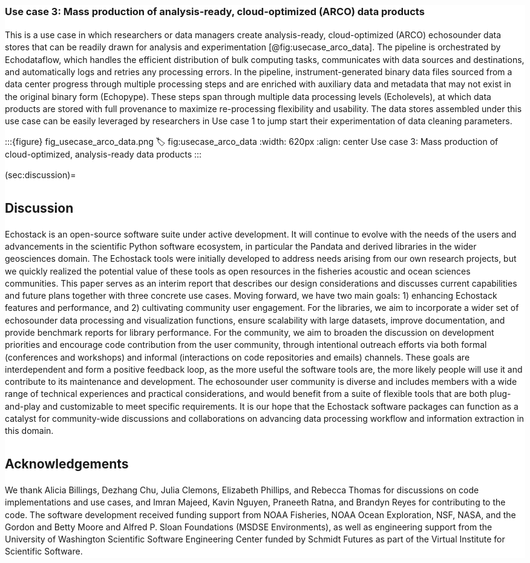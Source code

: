 ### Use case 3: Mass production of analysis-ready, cloud-optimized (ARCO) data products

This is a use case in which researchers or data managers create analysis-ready, cloud-optimized (ARCO) echosounder data stores that can be readily drawn for analysis and experimentation [@fig:usecase_arco_data]. The pipeline is orchestrated by Echodataflow, which handles the efficient distribution of bulk computing tasks, communicates with data sources and destinations, and automatically logs and retries any processing errors. In the pipeline, instrument-generated binary data files sourced from a data center progress through multiple processing steps and are enriched with auxiliary data and metadata that may not exist in the original binary form (Echopype). These steps span through multiple data processing levels (Echolevels), at which data products are stored with full provenance to maximize re-processing flexibility and usability. The data stores assembled under this use case can be easily leveraged by researchers in Use case 1 to jump start their experimentation of data cleaning parameters.

:::{figure} fig_usecase_arco_data.png
:label: fig:usecase_arco_data
:width: 620px
:align: center
Use case 3: Mass production of cloud-optimized, analysis-ready data products
:::

(sec:discussion)=

## Discussion

Echostack is an open-source software suite under active development. It will continue to evolve with the needs of the users and advancements in the scientific Python software ecosystem, in particular the Pandata and derived libraries in the wider geosciences domain. The Echostack tools were initially developed to address needs arising from our own research projects, but we quickly realized the potential value of these tools as open resources in the fisheries acoustic and ocean sciences communities. This paper serves as an interim report that describes our design considerations and discusses current capabilities and future plans together with three concrete use cases. Moving forward, we have two main goals: 1) enhancing Echostack features and performance, and 2) cultivating community user engagement. For the libraries, we aim to incorporate a wider set of echosounder data processing and visualization functions, ensure scalability with large datasets, improve documentation, and provide benchmark reports for library performance. For the community, we aim to broaden the discussion on development priorities and encourage code contribution from the user community, through intentional outreach efforts via both formal (conferences and workshops) and informal (interactions on code repositories and emails) channels. These goals are interdependent and form a positive feedback loop, as the more useful the software tools are, the more likely people will use it and contribute to its maintenance and development. The echosounder user community is diverse and includes members with a wide range of technical experiences and practical considerations, and would benefit from a suite of flexible tools that are both plug-and-play and customizable to meet specific requirements. It is our hope that the Echostack software packages can function as a catalyst for community-wide discussions and collaborations on advancing data processing workflow and information extraction in this domain.

## Acknowledgements

We thank Alicia Billings, Dezhang Chu, Julia Clemons, Elizabeth Phillips, and Rebecca Thomas for discussions on code implementations and use cases, and Imran Majeed, Kavin Nguyen, Praneeth Ratna, and Brandyn Reyes for contributing to the code. The software development received funding support from NOAA Fisheries, NOAA Ocean Exploration, NSF, NASA, and the Gordon and Betty Moore and Alfred P. Sloan Foundations (MSDSE Environments), as well as engineering support from the University of Washington Scientific Software Engineering Center funded by Schmidt Futures as part of the Virtual Institute for Scientific Software.
